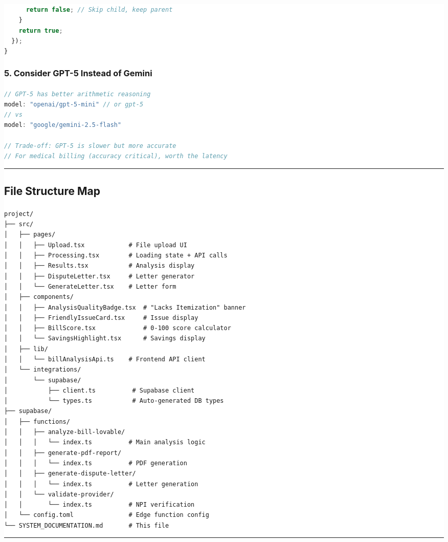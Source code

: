 ```typescript
      return false; // Skip child, keep parent
    }
    return true;
  });
}
```

### 5. Consider GPT-5 Instead of Gemini
```typescript
// GPT-5 has better arithmetic reasoning
model: "openai/gpt-5-mini" // or gpt-5
// vs
model: "google/gemini-2.5-flash"

// Trade-off: GPT-5 is slower but more accurate
// For medical billing (accuracy critical), worth the latency
```

---

## File Structure Map

```
project/
├── src/
│   ├── pages/
│   │   ├── Upload.tsx            # File upload UI
│   │   ├── Processing.tsx        # Loading state + API calls
│   │   ├── Results.tsx           # Analysis display
│   │   ├── DisputeLetter.tsx     # Letter generator
│   │   └── GenerateLetter.tsx    # Letter form
│   ├── components/
│   │   ├── AnalysisQualityBadge.tsx  # "Lacks Itemization" banner
│   │   ├── FriendlyIssueCard.tsx     # Issue display
│   │   ├── BillScore.tsx             # 0-100 score calculator
│   │   └── SavingsHighlight.tsx      # Savings display
│   ├── lib/
│   │   └── billAnalysisApi.ts    # Frontend API client
│   └── integrations/
│       └── supabase/
│           ├── client.ts          # Supabase client
│           └── types.ts           # Auto-generated DB types
├── supabase/
│   ├── functions/
│   │   ├── analyze-bill-lovable/
│   │   │   └── index.ts          # Main analysis logic
│   │   ├── generate-pdf-report/
│   │   │   └── index.ts          # PDF generation
│   │   ├── generate-dispute-letter/
│   │   │   └── index.ts          # Letter generation
│   │   └── validate-provider/
│   │       └── index.ts          # NPI verification
│   └── config.toml               # Edge function config
└── SYSTEM_DOCUMENTATION.md       # This file

```

---